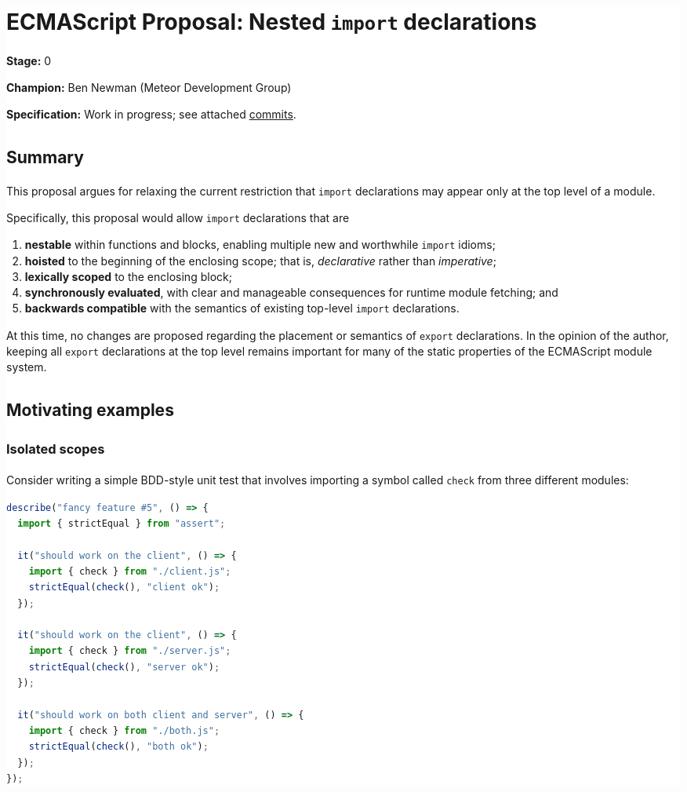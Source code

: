 # ECMAScript Proposal: Nested `import` declarations

**Stage:** 0

**Champion:** Ben Newman (Meteor Development Group)

**Specification:** Work in progress; see attached [commits](https://github.com/tc39/ecma262/pull/646/commits).


## Summary

This proposal argues for relaxing the current restriction that `import` declarations may appear only at the top level of a module.

Specifically, this proposal would allow `import` declarations that are

1. **nestable** within functions and blocks, enabling multiple new and worthwhile `import` idioms;
1. **hoisted** to the beginning of the enclosing scope; that is, _declarative_ rather than _imperative_;
1. **lexically scoped** to the enclosing block;
1. **synchronously evaluated**, with clear and manageable consequences for runtime module fetching; and
1. **backwards compatible** with the semantics of existing top-level `import` declarations.

At this time, no changes are proposed regarding the placement or semantics of `export` declarations. In the opinion of the author, keeping all `export` declarations at the top level remains important for many of the static properties of the ECMAScript module system.


## Motivating examples

### Isolated scopes

Consider writing a simple BDD-style unit test that involves importing a symbol called `check` from three different modules:

```js
describe("fancy feature #5", () => {
  import { strictEqual } from "assert";

  it("should work on the client", () => {
    import { check } from "./client.js";
    strictEqual(check(), "client ok");
  });

  it("should work on the client", () => {
    import { check } from "./server.js";
    strictEqual(check(), "server ok");
  });

  it("should work on both client and server", () => {
    import { check } from "./both.js";
    strictEqual(check(), "both ok");
  });
});
```
